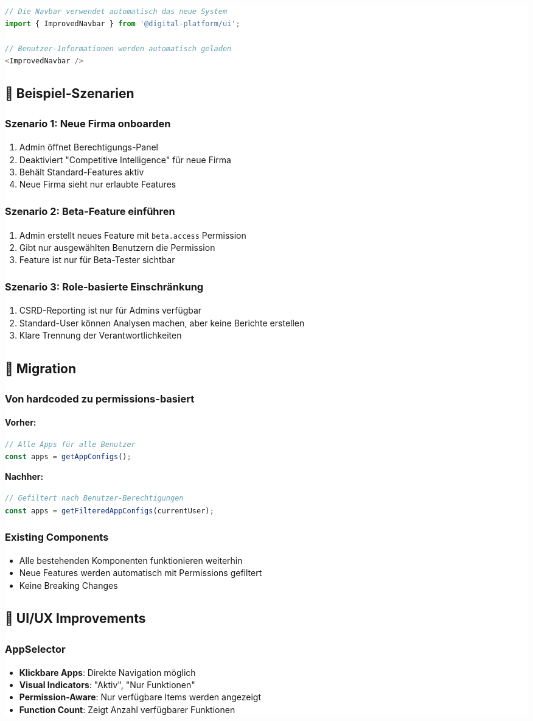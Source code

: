 ```typescript
// Die Navbar verwendet automatisch das neue System
import { ImprovedNavbar } from '@digital-platform/ui';

// Benutzer-Informationen werden automatisch geladen
<ImprovedNavbar />
```

## 🎯 Beispiel-Szenarien

### Szenario 1: Neue Firma onboarden
1. Admin öffnet Berechtigungs-Panel
2. Deaktiviert "Competitive Intelligence" für neue Firma
3. Behält Standard-Features aktiv
4. Neue Firma sieht nur erlaubte Features

### Szenario 2: Beta-Feature einführen
1. Admin erstellt neues Feature mit `beta.access` Permission
2. Gibt nur ausgewählten Benutzern die Permission
3. Feature ist nur für Beta-Tester sichtbar

### Szenario 3: Role-basierte Einschränkung
1. CSRD-Reporting ist nur für Admins verfügbar
2. Standard-User können Analysen machen, aber keine Berichte erstellen
3. Klare Trennung der Verantwortlichkeiten

## 🔄 Migration

### Von hardcoded zu permissions-basiert

**Vorher:**
```typescript
// Alle Apps für alle Benutzer
const apps = getAppConfigs();
```

**Nachher:**
```typescript
// Gefiltert nach Benutzer-Berechtigungen
const apps = getFilteredAppConfigs(currentUser);
```

### Existing Components
- Alle bestehenden Komponenten funktionieren weiterhin
- Neue Features werden automatisch mit Permissions gefiltert
- Keine Breaking Changes

## 🎨 UI/UX Improvements

### AppSelector
- **Klickbare Apps**: Direkte Navigation möglich
- **Visual Indicators**: "Aktiv", "Nur Funktionen"
- **Permission-Aware**: Nur verfügbare Items werden angezeigt
- **Function Count**: Zeigt Anzahl verfügbarer Funktionen
